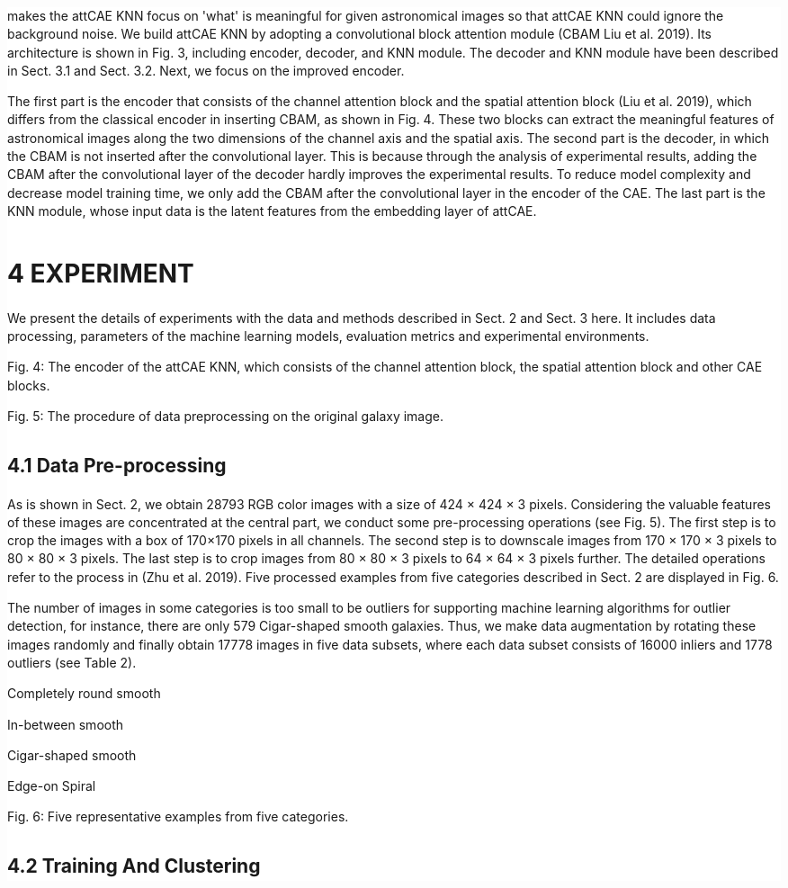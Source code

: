 makes the attCAE KNN focus on 'what' is meaningful for given astronomical images so that attCAE KNN could ignore the background noise. We build attCAE KNN by adopting a convolutional block attention module (CBAM Liu et al. 2019). Its architecture is shown in Fig. 3, including encoder, decoder, and KNN module. The decoder and KNN module have been described in Sect. 3.1 and Sect. 3.2. Next, we focus on the improved encoder.

The first part is the encoder that consists of the channel attention block and the spatial attention block (Liu et al. 2019), which differs from the classical encoder in inserting CBAM, as shown in Fig. 4. These two blocks can extract the meaningful features of astronomical images along the two dimensions of the channel axis and the spatial axis. The second part is the decoder, in which the CBAM is not inserted after the convolutional layer. This is because through the analysis of experimental results, adding the CBAM after the convolutional layer of the decoder hardly improves the experimental results. To reduce model complexity and decrease model training time, we only add the CBAM after the convolutional layer in the encoder of the CAE. The last part is the KNN module, whose input data is the latent features from the embedding layer of attCAE.

# 4 EXPERIMENT

We present the details of experiments with the data and methods described in Sect. 2 and Sect. 3 here. It includes data processing, parameters of the machine learning models, evaluation metrics and experimental environments.

Fig. 4: The encoder of the attCAE KNN, which consists of the channel attention block, the spatial attention block and other CAE blocks.

Fig. 5: The procedure of data preprocessing on the original galaxy image.

## 4.1 Data Pre-processing

As is shown in Sect. 2, we obtain 28793 RGB color images with a size of 424 × 424 × 3 pixels. Considering the valuable features of these images are concentrated at the central part, we conduct some pre-processing operations (see Fig. 5). The first step is to crop the images with a box of 170×170 pixels in all channels. The second step is to downscale images from 170 × 170 × 3 pixels to 80 × 80 × 3 pixels. The last step is to crop images from 80 × 80 × 3 pixels to 64 × 64 × 3 pixels further. The detailed operations refer to the process in (Zhu et al. 2019). Five processed examples from five categories described in Sect. 2 are displayed in Fig. 6.

The number of images in some categories is too small to be outliers for supporting machine learning algorithms for outlier detection, for instance, there are only 579 Cigar-shaped smooth galaxies. Thus, we make data augmentation by rotating these images randomly and finally obtain 17778 images in five data subsets, where each data subset consists of 16000 inliers and 1778 outliers (see Table 2).

Completely round smooth

In-between smooth

Cigar-shaped smooth

Edge-on Spiral

Fig. 6: Five representative examples from five categories.

## 4.2 Training And Clustering
